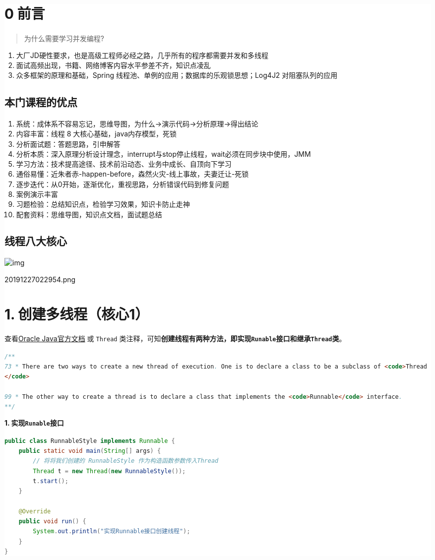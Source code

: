 # 0 前言

> 为什么需要学习并发编程?

1. 大厂JD硬性要求，也是高级工程师必经之路，几乎所有的程序都需要并发和多线程
2. 面试高频出现，书籍、网络博客内容水平参差不齐，知识点凌乱
3. 众多框架的原理和基础，Spring 线程池、单例的应用；数据库的乐观锁思想；Log4J2 对阻塞队列的应用

## 本门课程的优点

1. 系统：成体系不容易忘记，思维导图，为什么->演示代码->分析原理->得出结论
2. 内容丰富：线程 8 大核心基础，java内存模型，死锁
3. 分析面试题：答题思路，引申解答
4. 分析本质：深入原理分析设计理念，interrupt与stop停止线程，wait必须在同步块中使用，JMM
5. 学习方法：技术提高途径、技术前沿动态、业务中成长、自顶向下学习
6. 通俗易懂：近朱者赤-happen-before，森然火灾-线上事故，夫妻迁让-死锁
7. 逐步迭代：从0开始，逐渐优化，重视思路，分析错误代码到修复问题
8. 案例演示丰富
9. 习题检验：总结知识点，检验学习效果，知识卡防止走神
10. 配套资料：思维导图，知识点文档，面试题总结

## 线程八大核心

![img](https:////upload-images.jianshu.io/upload_images/3274507-eda6a2f871f71b4d.png?imageMogr2/auto-orient/strip|imageView2/2/w/536/format/webp)

20191227022954.png

# 1. 创建多线程（核心1）

查看[Oracle Java官方文档](https://links.jianshu.com/go?to=https%3A%2F%2Fdocs.oracle.com%2Fjavase%2F8%2Fdocs%2Fapi%2F) 或 `Thread` 类注释，可知**创建线程有两种方法，即实现`Runable`接口和继承`Thread`类**。



```java
/**
73 * There are two ways to create a new thread of execution. One is to declare a class to be a subclass of <code>Thread</code>

99 * The other way to create a thread is to declare a class that implements the <code>Runnable</code> interface.
**/
```

**1. 实现`Runable`接口**



```java
public class RunnableStyle implements Runnable {
    public static void main(String[] args) {
        // 将将我们创建的 RunnableStyle 作为构造函数参数传入Thread
        Thread t = new Thread(new RunnableStyle());
        t.start();
    }

    @Override
    public void run() {
        System.out.println("实现Runnable接口创建线程");
    }
}
```

